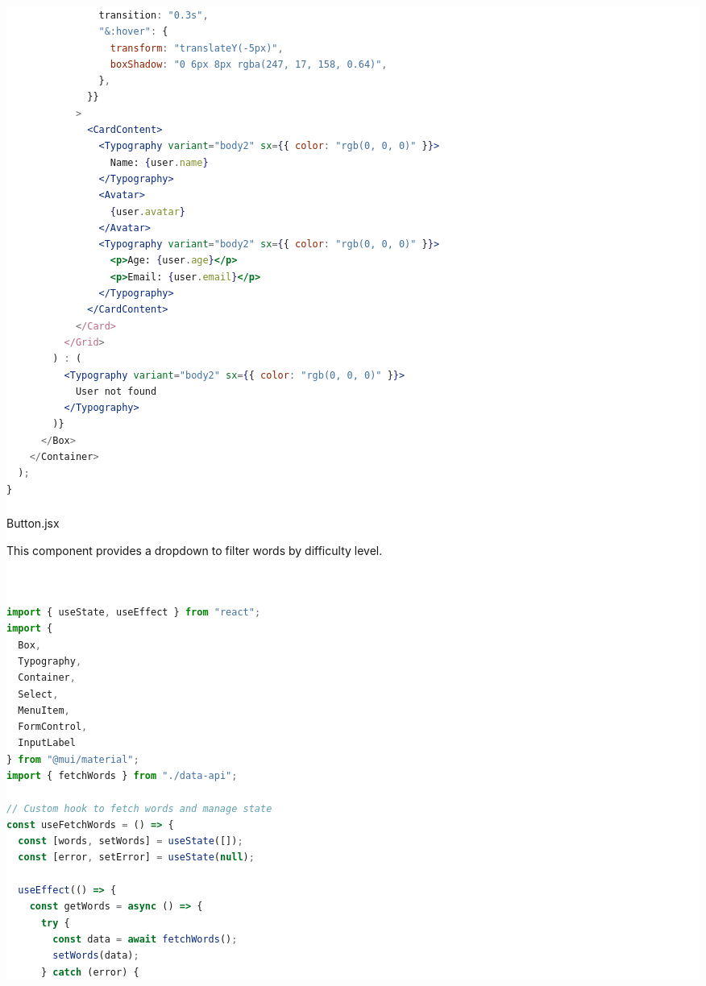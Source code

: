 ```jsx
                transition: "0.3s",
                "&:hover": {
                  transform: "translateY(-5px)",
                  boxShadow: "0 6px 8px rgba(247, 17, 158, 0.64)",
                },
              }}
            >
              <CardContent>
                <Typography variant="body2" sx={{ color: "rgb(0, 0, 0)" }}>
                  Name: {user.name}
                </Typography>
                <Avatar>
                  {user.avatar}
                </Avatar>
                <Typography variant="body2" sx={{ color: "rgb(0, 0, 0)" }}>
                  <p>Age: {user.age}</p>
                  <p>Email: {user.email}</p>
                </Typography>
              </CardContent>
            </Card>
          </Grid>
        ) : (
          <Typography variant="body2" sx={{ color: "rgb(0, 0, 0)" }}>
            User not found
          </Typography>
        )}
      </Box>
    </Container>
  );
}
```

### 

Button.jsx


This component provides a dropdown to filter words by difficulty level.

```jsx


import { useState, useEffect } from "react";
import {
  Box,
  Typography,
  Container,
  Select,
  MenuItem,
  FormControl,
  InputLabel
} from "@mui/material";
import { fetchWords } from "./data-api";

// Custom hook to fetch words and manage state
const useFetchWords = () => {
  const [words, setWords] = useState([]);
  const [error, setError] = useState(null);

  useEffect(() => {
    const getWords = async () => {
      try {
        const data = await fetchWords();
        setWords(data);
      } catch (error) {
```